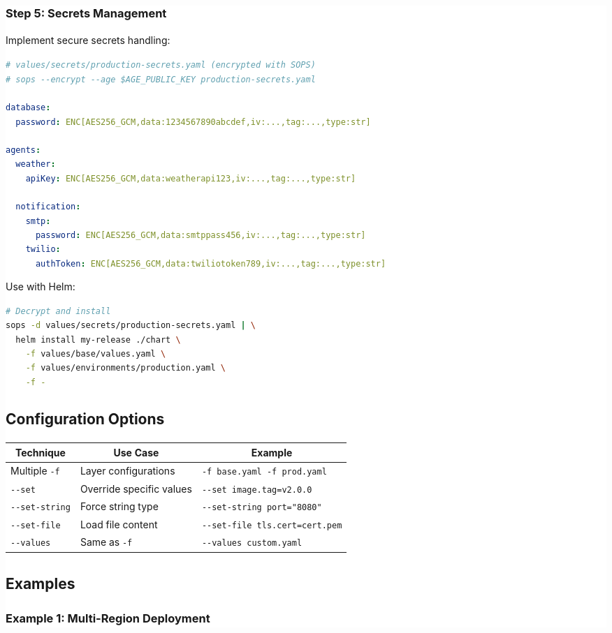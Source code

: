 ```yaml
```

### Step 5: Secrets Management

Implement secure secrets handling:

```yaml
# values/secrets/production-secrets.yaml (encrypted with SOPS)
# sops --encrypt --age $AGE_PUBLIC_KEY production-secrets.yaml

database:
  password: ENC[AES256_GCM,data:1234567890abcdef,iv:...,tag:...,type:str]

agents:
  weather:
    apiKey: ENC[AES256_GCM,data:weatherapi123,iv:...,tag:...,type:str]

  notification:
    smtp:
      password: ENC[AES256_GCM,data:smtppass456,iv:...,tag:...,type:str]
    twilio:
      authToken: ENC[AES256_GCM,data:twiliotoken789,iv:...,tag:...,type:str]
```

Use with Helm:

```bash
# Decrypt and install
sops -d values/secrets/production-secrets.yaml | \
  helm install my-release ./chart \
    -f values/base/values.yaml \
    -f values/environments/production.yaml \
    -f -
```

## Configuration Options

| Technique      | Use Case                 | Example                        |
| -------------- | ------------------------ | ------------------------------ |
| Multiple `-f`  | Layer configurations     | `-f base.yaml -f prod.yaml`    |
| `--set`        | Override specific values | `--set image.tag=v2.0.0`       |
| `--set-string` | Force string type        | `--set-string port="8080"`     |
| `--set-file`   | Load file content        | `--set-file tls.cert=cert.pem` |
| `--values`     | Same as `-f`             | `--values custom.yaml`         |

## Examples

### Example 1: Multi-Region Deployment
